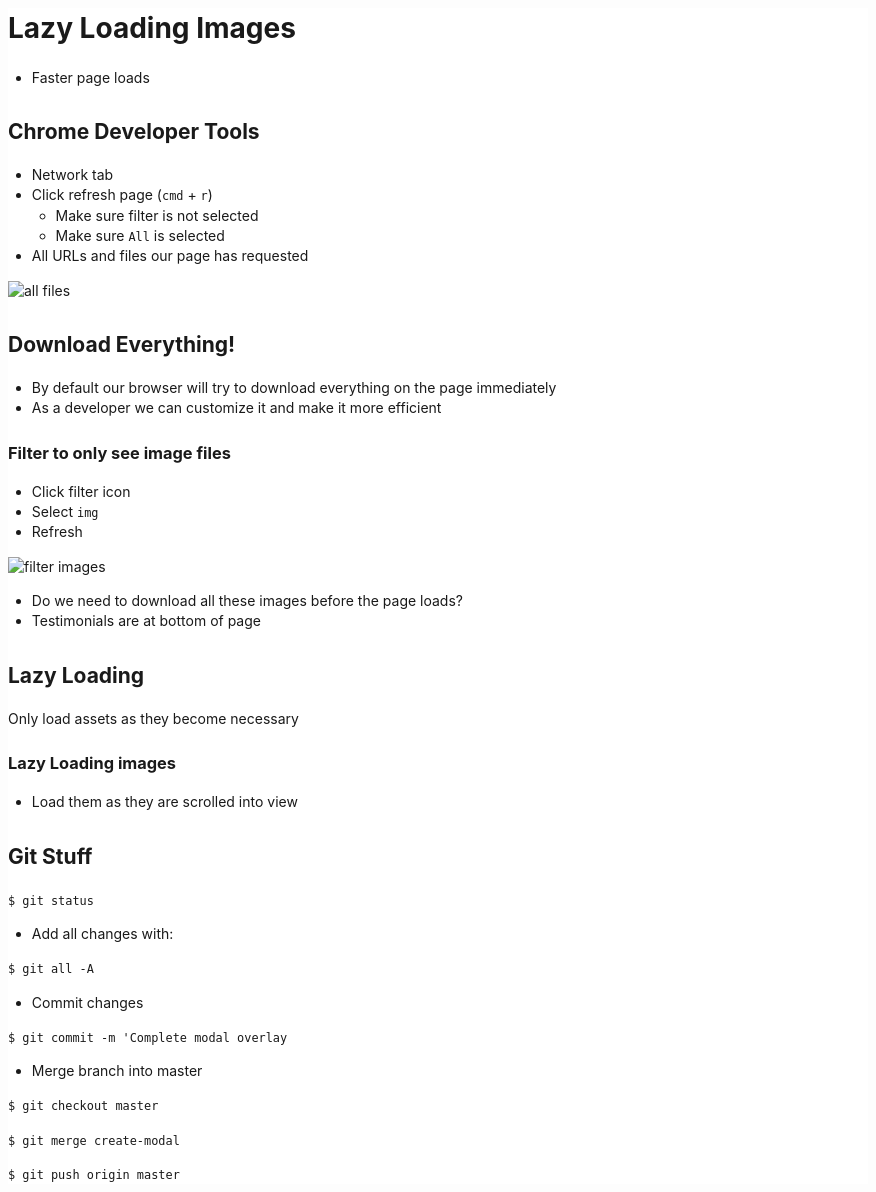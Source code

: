 # Lazy Loading Images
* Faster page loads

## Chrome Developer Tools
* Network tab
* Click refresh page (`cmd` + `r`)
    - Make sure filter is not selected
    - Make sure `All` is selected
* All URLs and files our page has requested

![all files](https://i.imgur.com/ZMWKYMJ.png)

## Download Everything!
* By default our browser will try to download everything on the page immediately
* As a developer we can customize it and make it more efficient

### Filter to only see image files
* Click filter icon
* Select `img`
* Refresh

![filter images](https://i.imgur.com/Ls0DZX7.png)

* Do we need to download all these images before the page loads?
* Testimonials are at bottom of page

## Lazy Loading
Only load assets as they become necessary

### Lazy Loading images
* Load them as they are scrolled into view

## Git Stuff
`$ git status`

* Add all changes with:

`$ git all -A`

* Commit changes

`$ git commit -m 'Complete modal overlay`

* Merge branch into master

`$ git checkout master`

`$ git merge create-modal`

`$ git push origin master`
